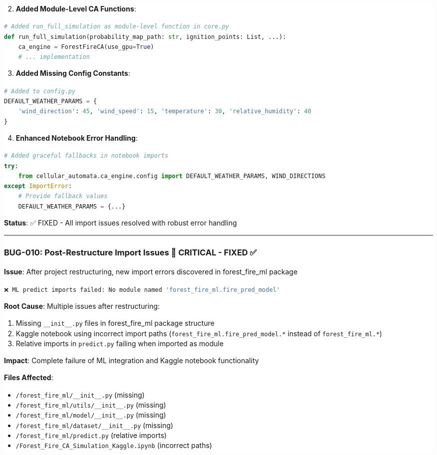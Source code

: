 2. **Added Module-Level CA Functions**:

```python
# Added run_full_simulation as module-level function in core.py
def run_full_simulation(probability_map_path: str, ignition_points: List, ...):
    ca_engine = ForestFireCA(use_gpu=True)
    # ... implementation
```

3. **Added Missing Config Constants**:

```python
# Added to config.py
DEFAULT_WEATHER_PARAMS = {
    'wind_direction': 45, 'wind_speed': 15, 'temperature': 30, 'relative_humidity': 40
}
```

4. **Enhanced Notebook Error Handling**:

```python
# Added graceful fallbacks in notebook imports
try:
    from cellular_automata.ca_engine.config import DEFAULT_WEATHER_PARAMS, WIND_DIRECTIONS
except ImportError:
    # Provide fallback values
    DEFAULT_WEATHER_PARAMS = {...}
```

**Status**: ✅ FIXED - All import issues resolved with robust error handling

---

### BUG-010: Post-Restructure Import Issues 🔴 CRITICAL - FIXED ✅

**Issue**: After project restructuring, new import errors discovered in forest_fire_ml package

```python
❌ ML predict imports failed: No module named 'forest_fire_ml.fire_pred_model'
```

**Root Cause**: Multiple issues after restructuring:

1. Missing `__init__.py` files in forest_fire_ml package structure
2. Kaggle notebook using incorrect import paths (`forest_fire_ml.fire_pred_model.*` instead of `forest_fire_ml.*`)
3. Relative imports in `predict.py` failing when imported as module

**Impact**: Complete failure of ML integration and Kaggle notebook functionality

**Files Affected**:

- `/forest_fire_ml/__init__.py` (missing)
- `/forest_fire_ml/utils/__init__.py` (missing)
- `/forest_fire_ml/model/__init__.py` (missing)
- `/forest_fire_ml/dataset/__init__.py` (missing)
- `/forest_fire_ml/predict.py` (relative imports)
- `/Forest_Fire_CA_Simulation_Kaggle.ipynb` (incorrect paths)
